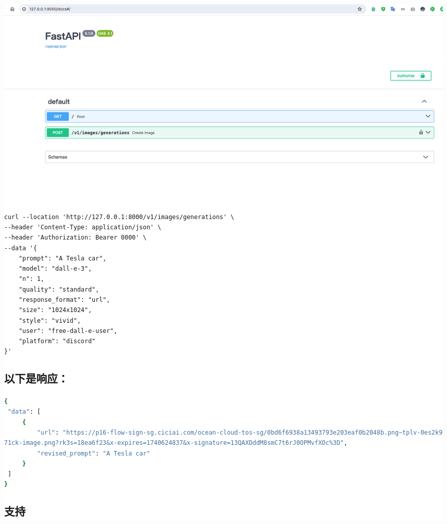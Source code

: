 ![Pasted image 20240228121334.png](data%2Fimages%2FPasted%20image%2020240228121334.png)
```
curl --location 'http://127.0.0.1:8000/v1/images/generations' \
--header 'Content-Type: application/json' \
--header 'Authorization: Bearer 0000' \
--data '{
    "prompt": "A Tesla car",
    "model": "dall-e-3",
    "n": 1,
    "quality": "standard",
    "response_format": "url",
    "size": "1024x1024",
    "style": "vivid",
    "user": "free-dall-e-user",
    "platform": "discord"
}'
```
   ## 以下是响应：
   ```bash
   {
    "data": [
        {
            "url": "https://p16-flow-sign-sg.ciciai.com/ocean-cloud-tos-sg/0bd6f6938a13493793e203eaf0b2048b.png~tplv-0es2k971ck-image.png?rk3s=18ea6f23&x-expires=1740624837&x-signature=13QAXDddM8smC7t6rJ0OPMvfXOc%3D",
            "revised_prompt": "A Tesla car"
        }
    ]
}
  ```
## 支持
